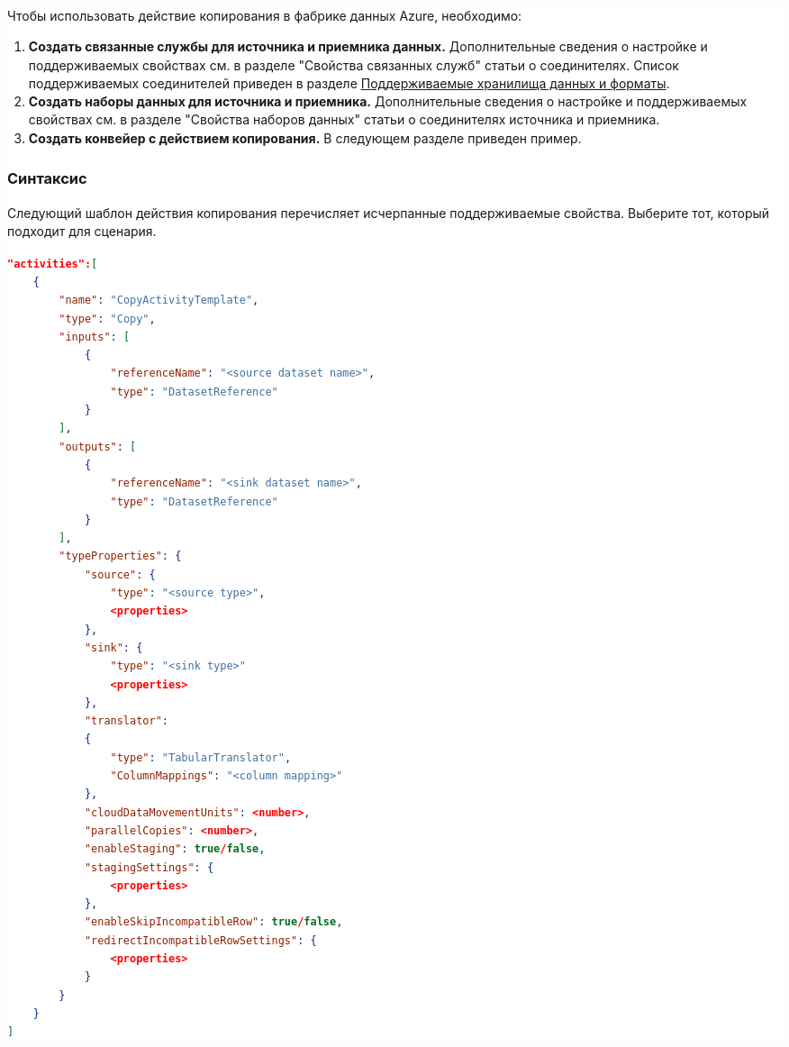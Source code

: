 Чтобы использовать действие копирования в фабрике данных Azure, необходимо:

1. **Создать связанные службы для источника и приемника данных.** Дополнительные сведения о настройке и поддерживаемых свойствах см. в разделе "Свойства связанных служб" статьи о соединителях. Список поддерживаемых соединителей приведен в разделе [Поддерживаемые хранилища данных и форматы](#supported-data-stores-and-formats).
2. **Создать наборы данных для источника и приемника.** Дополнительные сведения о настройке и поддерживаемых свойствах см. в разделе "Свойства наборов данных" статьи о соединителях источника и приемника.
3. **Создать конвейер с действием копирования.** В следующем разделе приведен пример.  

### <a name="syntax"></a>Синтаксис

Следующий шаблон действия копирования перечисляет исчерпанные поддерживаемые свойства. Выберите тот, который подходит для сценария.

```json
"activities":[
    {
        "name": "CopyActivityTemplate",
        "type": "Copy",
        "inputs": [
            {
                "referenceName": "<source dataset name>",
                "type": "DatasetReference"
            }
        ],
        "outputs": [
            {
                "referenceName": "<sink dataset name>",
                "type": "DatasetReference"
            }
        ],
        "typeProperties": {
            "source": {
                "type": "<source type>",
                <properties>
            },
            "sink": {
                "type": "<sink type>"
                <properties>
            },
            "translator":
            {
                "type": "TabularTranslator",
                "ColumnMappings": "<column mapping>"
            },
            "cloudDataMovementUnits": <number>,
            "parallelCopies": <number>,
            "enableStaging": true/false,
            "stagingSettings": {
                <properties>
            },
            "enableSkipIncompatibleRow": true/false,
            "redirectIncompatibleRowSettings": {
                <properties>
            }
        }
    }
]
```
